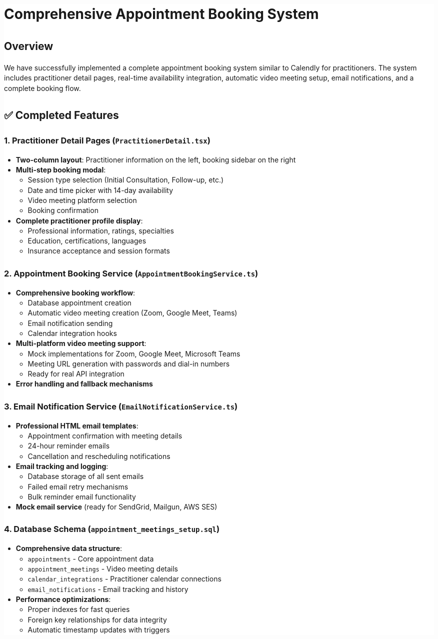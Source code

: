 # Comprehensive Appointment Booking System

## Overview
We have successfully implemented a complete appointment booking system similar to Calendly for practitioners. The system includes practitioner detail pages, real-time availability integration, automatic video meeting setup, email notifications, and a complete booking flow.

## ✅ Completed Features

### 1. **Practitioner Detail Pages** (`PractitionerDetail.tsx`)
- **Two-column layout**: Practitioner information on the left, booking sidebar on the right
- **Multi-step booking modal**:
  - Session type selection (Initial Consultation, Follow-up, etc.)
  - Date and time picker with 14-day availability
  - Video meeting platform selection
  - Booking confirmation
- **Complete practitioner profile display**:
  - Professional information, ratings, specialties
  - Education, certifications, languages
  - Insurance acceptance and session formats

### 2. **Appointment Booking Service** (`AppointmentBookingService.ts`)
- **Comprehensive booking workflow**:
  - Database appointment creation
  - Automatic video meeting creation (Zoom, Google Meet, Teams)
  - Email notification sending
  - Calendar integration hooks
- **Multi-platform video meeting support**:
  - Mock implementations for Zoom, Google Meet, Microsoft Teams
  - Meeting URL generation with passwords and dial-in numbers
  - Ready for real API integration
- **Error handling and fallback mechanisms**

### 3. **Email Notification Service** (`EmailNotificationService.ts`)
- **Professional HTML email templates**:
  - Appointment confirmation with meeting details
  - 24-hour reminder emails
  - Cancellation and rescheduling notifications
- **Email tracking and logging**:
  - Database storage of all sent emails
  - Failed email retry mechanisms
  - Bulk reminder email functionality
- **Mock email service** (ready for SendGrid, Mailgun, AWS SES)

### 4. **Database Schema** (`appointment_meetings_setup.sql`)
- **Comprehensive data structure**:
  - `appointments` - Core appointment data
  - `appointment_meetings` - Video meeting details
  - `calendar_integrations` - Practitioner calendar connections
  - `email_notifications` - Email tracking and history
- **Performance optimizations**:
  - Proper indexes for fast queries
  - Foreign key relationships for data integrity
  - Automatic timestamp updates with triggers
